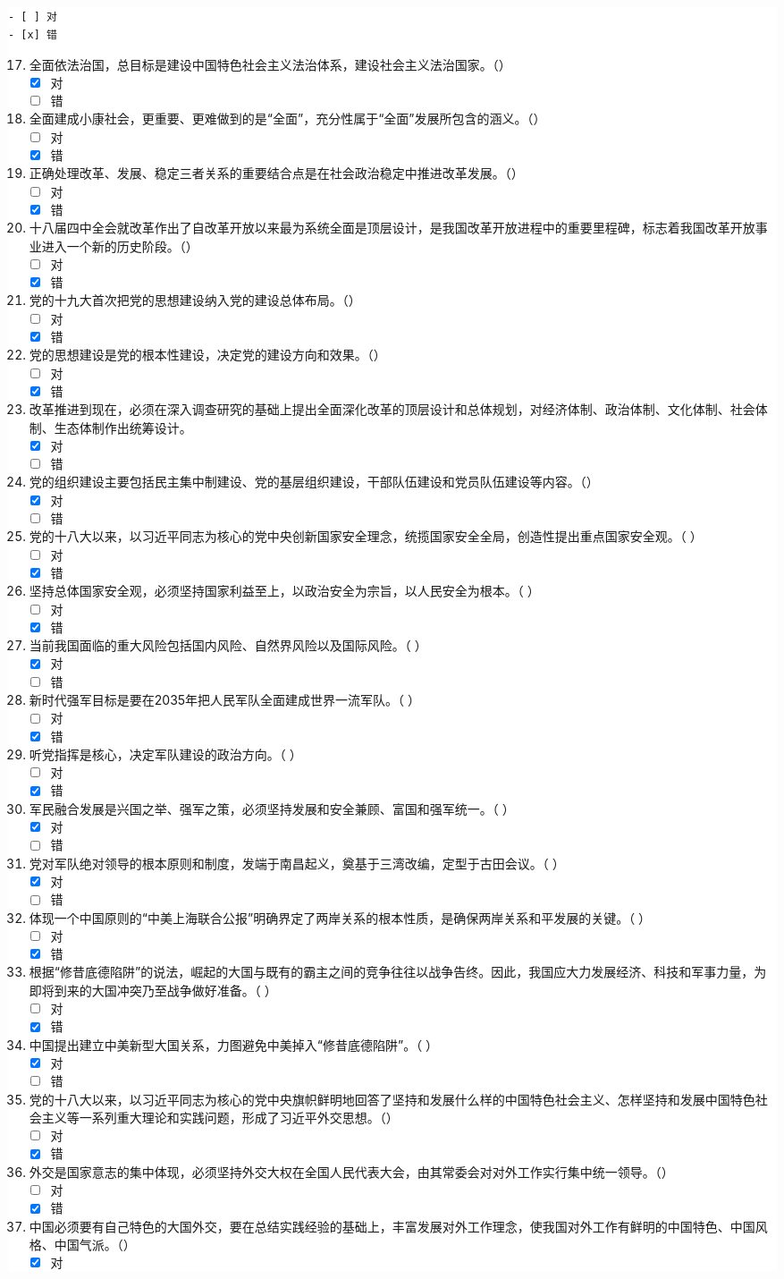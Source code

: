     - [ ] 对
    - [x] 错
17. 全面依法治国，总目标是建设中国特色社会主义法治体系，建设社会主义法治国家。（）
    - [x] 对
    - [ ] 错
18. 全面建成小康社会，更重要、更难做到的是“全面”，充分性属于“全面”发展所包含的涵义。（）
    - [ ] 对
    - [x] 错
19. 正确处理改革、发展、稳定三者关系的重要结合点是在社会政治稳定中推进改革发展。（）
    - [ ] 对
    - [x] 错
20. 十八届四中全会就改革作出了自改革开放以来最为系统全面是顶层设计，是我国改革开放进程中的重要里程碑，标志着我国改革开放事业进入一个新的历史阶段。（）
    - [ ] 对
    - [x] 错
21. 党的十九大首次把党的思想建设纳入党的建设总体布局。（）
    - [ ] 对
    - [x] 错
22. 党的思想建设是党的根本性建设，决定党的建设方向和效果。（）
    - [ ] 对
    - [x] 错
23. 改革推进到现在，必须在深入调查研究的基础上提出全面深化改革的顶层设计和总体规划，对经济体制、政治体制、文化体制、社会体制、生态体制作出统筹设计。
    - [x] 对
    - [ ] 错
24. 党的组织建设主要包括民主集中制建设、党的基层组织建设，干部队伍建设和党员队伍建设等内容。（）
    - [x] 对
    - [ ] 错
25. 党的十八大以来，以习近平同志为核心的党中央创新国家安全理念，统揽国家安全全局，创造性提出重点国家安全观。（  ）
    - [ ] 对
    - [x] 错
26. 坚持总体国家安全观，必须坚持国家利益至上，以政治安全为宗旨，以人民安全为根本。（  ）
    - [ ] 对
    - [x] 错
27. 当前我国面临的重大风险包括国内风险、自然界风险以及国际风险。（  ）
    - [x] 对
    - [ ] 错
28. 新时代强军目标是要在2035年把人民军队全面建成世界一流军队。（  ）
    - [ ] 对
    - [x] 错
29. 听党指挥是核心，决定军队建设的政治方向。（  ）
    - [ ] 对
    - [x] 错
30. 军民融合发展是兴国之举、强军之策，必须坚持发展和安全兼顾、富国和强军统一。（  ）
    - [x] 对
    - [ ] 错
31. 党对军队绝对领导的根本原则和制度，发端于南昌起义，奠基于三湾改编，定型于古田会议。（  ）
    - [x] 对
    - [ ] 错
32. 体现一个中国原则的“中美上海联合公报”明确界定了两岸关系的根本性质，是确保两岸关系和平发展的关键。（  ）
    - [ ] 对
    - [x] 错
33. 根据“修昔底德陷阱”的说法，崛起的大国与既有的霸主之间的竞争往往以战争告终。因此，我国应大力发展经济、科技和军事力量，为即将到来的大国冲突乃至战争做好准备。（ ）
    - [ ] 对
    - [x] 错
34. 中国提出建立中美新型大国关系，力图避免中美掉入“修昔底德陷阱”。（ ）
    - [x] 对
    - [ ] 错
35. 党的十八大以来，以习近平同志为核心的党中央旗帜鲜明地回答了坚持和发展什么样的中国特色社会主义、怎样坚持和发展中国特色社会主义等一系列重大理论和实践问题，形成了习近平外交思想。（）
    - [ ] 对
    - [x] 错
36. 外交是国家意志的集中体现，必须坚持外交大权在全国人民代表大会，由其常委会对对外工作实行集中统一领导。（）
    - [ ] 对
    - [x] 错
37. 中国必须要有自己特色的大国外交，要在总结实践经验的基础上，丰富发展对外工作理念，使我国对外工作有鲜明的中国特色、中国风格、中国气派。（）
    - [x] 对